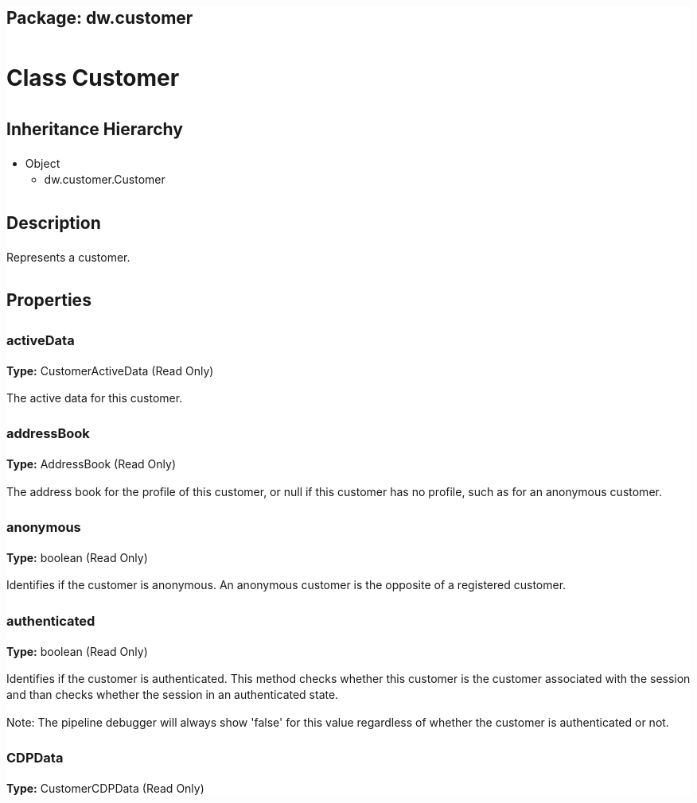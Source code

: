 ## Package: dw.customer

# Class Customer

## Inheritance Hierarchy

- Object
  - dw.customer.Customer

## Description

Represents a customer.

## Properties

### activeData

**Type:** CustomerActiveData (Read Only)

The active data for this customer.

### addressBook

**Type:** AddressBook (Read Only)

The address book for the profile of this customer,
 or null if this customer has no profile, such as for an
 anonymous customer.

### anonymous

**Type:** boolean (Read Only)

Identifies if the customer is anonymous. An anonymous
 customer is the opposite of a registered customer.

### authenticated

**Type:** boolean (Read Only)

Identifies if the customer is authenticated. This method checks whether
 this customer is the customer associated with the session and than checks
 whether the session in an authenticated state.

 Note: The pipeline debugger will always show 'false' for this value
 regardless of whether the customer is authenticated or not.

### CDPData

**Type:** CustomerCDPData (Read Only)
